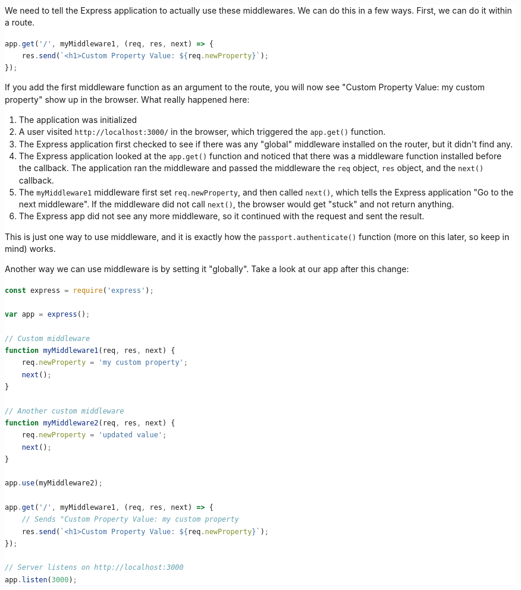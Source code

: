We need to tell the Express application to actually use these middlewares.  We can do this in a few ways.  First, we can do it within a route.

```javascript
app.get('/', myMiddleware1, (req, res, next) => {
    res.send(`<h1>Custom Property Value: ${req.newProperty}`);
});
```

If you add the first middleware function as an argument to the route, you will now see "Custom Property Value: my custom property" show up in the browser.  What really happened here: 

1. The application was initialized
2. A user visited `http://localhost:3000/` in the browser, which triggered the `app.get()` function.
3. The Express application first checked to see if there was any "global" middleware installed on the router, but it didn't find any.
4. The Express application looked at the `app.get()` function and noticed that there was a middleware function installed before the callback.  The application ran the middleware and passed the middleware the `req` object, `res` object, and the `next()` callback.
5. The `myMiddleware1` middleware first set `req.newProperty`, and then called `next()`, which tells the Express application "Go to the next middleware".  If the middleware did not call `next()`, the browser would get "stuck" and not return anything.
6. The Express app did not see any more middleware, so it continued with the request and sent the result.

This is just one way to use middleware, and it is exactly how the `passport.authenticate()` function (more on this later, so keep in mind) works.

Another way we can use middleware is by setting it "globally".  Take a look at our app after this change:

```javascript
const express = require('express');

var app = express();

// Custom middleware
function myMiddleware1(req, res, next) {
    req.newProperty = 'my custom property';
    next();
}

// Another custom middleware
function myMiddleware2(req, res, next) {
    req.newProperty = 'updated value';
    next();
}

app.use(myMiddleware2);

app.get('/', myMiddleware1, (req, res, next) => {
    // Sends "Custom Property Value: my custom property
    res.send(`<h1>Custom Property Value: ${req.newProperty}`);
});

// Server listens on http://localhost:3000
app.listen(3000);
```
